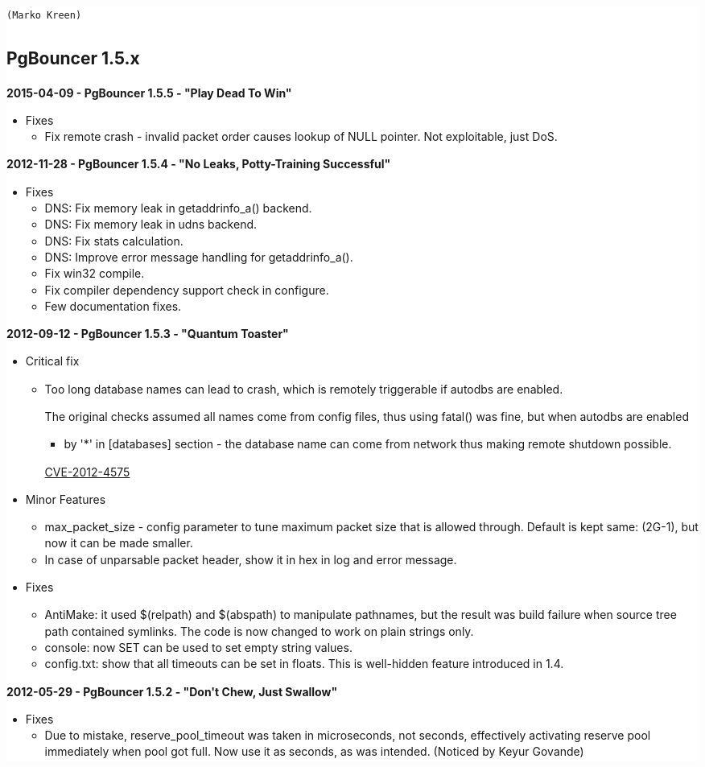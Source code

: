     (Marko Kreen)

PgBouncer 1.5.x
---------------

**2015-04-09  -  PgBouncer 1.5.5  -  "Play Dead To Win"**

- Fixes
  * Fix remote crash - invalid packet order causes lookup of NULL
    pointer.  Not exploitable, just DoS.

**2012-11-28  -  PgBouncer 1.5.4  -  "No Leaks, Potty-Training Successful"**

- Fixes
  * DNS: Fix memory leak in getaddrinfo_a() backend.
  * DNS: Fix memory leak in udns backend.
  * DNS: Fix stats calculation.
  * DNS: Improve error message handling for getaddrinfo_a().
  * Fix win32 compile.
  * Fix compiler dependency support check in configure.
  * Few documentation fixes.

**2012-09-12  -  PgBouncer 1.5.3  -  "Quantum Toaster"**

- Critical fix

  * Too long database names can lead to crash, which
    is remotely triggerable if autodbs are enabled.

    The original checks assumed all names come from config files,
    thus using fatal() was fine, but when autodbs are enabled
    - by '*' in [databases] section - the database name can come
    from network thus making remote shutdown possible.

    [CVE-2012-4575](https://cve.mitre.org/cgi-bin/cvename.cgi?name=CVE-2012-4575)

- Minor Features

  * max_packet_size - config parameter to tune maximum packet size
    that is allowed through.  Default is kept same: (2G-1), but now
    it can be made smaller.
  * In case of unparsable packet header, show it in hex in log and
    error message.

- Fixes

  * AntiMake: it used $(relpath) and $(abspath) to manipulate pathnames,
    but the result was build failure when source tree path contained
    symlinks.  The code is now changed to work on plain strings only.
  * console: now SET can be used to set empty string values.
  * config.txt: show that all timeouts can be set in floats.
    This is well-hidden feature introduced in 1.4.

**2012-05-29  -  PgBouncer 1.5.2  -  "Don't Chew, Just Swallow"**

- Fixes
  * Due to mistake, reserve_pool_timeout was taken in microseconds,
    not seconds, effectively activating reserve pool immediately
    when pool got full.  Now use it as seconds, as was intended.
    (Noticed by Keyur Govande)


[#996]: https://github.com/pgbouncer/pgbouncer/pull/996
[#1040]: https://github.com/pgbouncer/pgbouncer/pull/1040
[#1049]: https://github.com/pgbouncer/pgbouncer/pull/1049
[#1057]: https://github.com/pgbouncer/pgbouncer/pull/1057
[#1052]: https://github.com/pgbouncer/pgbouncer/pull/1052
[#1058]: https://github.com/pgbouncer/pgbouncer/pull/1058
[#1007]: https://github.com/pgbouncer/pgbouncer/pull/1007
[#876]: https://github.com/pgbouncer/pgbouncer/pull/876
[#902]: https://github.com/pgbouncer/pgbouncer/pull/902
[#1064]: https://github.com/pgbouncer/pgbouncer/pull/1064
[#1078]: https://github.com/pgbouncer/pgbouncer/pull/1078
[#1080]: https://github.com/pgbouncer/pgbouncer/pull/1080
[#1025]: https://github.com/pgbouncer/pgbouncer/pull/1025
[#1026]: https://github.com/pgbouncer/pgbouncer/pull/1026
[#972]: https://github.com/pgbouncer/pgbouncer/pull/972
[#979]: https://github.com/pgbouncer/pgbouncer/pull/979
[#983]: https://github.com/pgbouncer/pgbouncer/pull/983
[#998]: https://github.com/pgbouncer/pgbouncer/pull/998
[#879]: https://github.com/pgbouncer/pgbouncer/pull/879
[#999]: https://github.com/pgbouncer/pgbouncer/pull/999
[#1009]: https://github.com/pgbouncer/pgbouncer/pull/1009
[#845]: https://github.com/pgbouncer/pgbouncer/pull/845
[#948]: https://github.com/pgbouncer/pgbouncer/pull/948
[#949]: https://github.com/pgbouncer/pgbouncer/pull/949
[#947]: https://github.com/pgbouncer/pgbouncer/pull/947
[#945]: https://github.com/pgbouncer/pgbouncer/pull/945
[#903]: https://github.com/pgbouncer/pgbouncer/pull/903
[#922]: https://github.com/pgbouncer/pgbouncer/pull/922
[#932]: https://github.com/pgbouncer/pgbouncer/pull/932
[#928]: https://github.com/pgbouncer/pgbouncer/pull/928
[#927]: https://github.com/pgbouncer/pgbouncer/pull/927
[#943]: https://github.com/pgbouncer/pgbouncer/pull/943
[#946]: https://github.com/pgbouncer/pgbouncer/pull/946
[#921]: https://github.com/pgbouncer/pgbouncer/pull/921
[#938]: https://github.com/pgbouncer/pgbouncer/pull/938
[libusual/#41]: https://github.com/libusual/libusual/pull/41
[#908]: https://github.com/pgbouncer/pgbouncer/pull/908
[#917]: https://github.com/pgbouncer/pgbouncer/pull/917
[guc_report]: https://www.postgresql.org/docs/15/protocol-flow.html#PROTOCOL-ASYNC
[pgoptions]: https://www.postgresql.org/docs/current/config-setting.html#id-1.6.7.4.5
[#867]: https://github.com/pgbouncer/pgbouncer/pull/867
[#814]: https://github.com/pgbouncer/pgbouncer/pull/814
[#866]: https://github.com/pgbouncer/pgbouncer/pull/866
[#878]: https://github.com/pgbouncer/pgbouncer/pull/878
[#817]: https://github.com/pgbouncer/pgbouncer/pull/817
[#864]: https://github.com/pgbouncer/pgbouncer/pull/864
[#880]: https://github.com/pgbouncer/pgbouncer/pull/880
[#883]: https://github.com/pgbouncer/pgbouncer/pull/883
[#894]: https://github.com/pgbouncer/pgbouncer/pull/894
[#846]: https://github.com/pgbouncer/pgbouncer/pull/846
[#849]: https://github.com/pgbouncer/pgbouncer/pull/849
[#852]: https://github.com/pgbouncer/pgbouncer/pull/852
[#528]: https://github.com/pgbouncer/pgbouncer/issues/528
[#620]: https://github.com/pgbouncer/pgbouncer/pull/620
[#666]: https://github.com/pgbouncer/pgbouncer/pull/666
[#764]: https://github.com/pgbouncer/pgbouncer/pull/764
[#792]: https://github.com/pgbouncer/pgbouncer/pull/792
[#796]: https://github.com/pgbouncer/pgbouncer/pull/796
[#815]: https://github.com/pgbouncer/pgbouncer/pull/815
[#830]: https://github.com/pgbouncer/pgbouncer/pull/830
[#833]: https://github.com/pgbouncer/pgbouncer/pull/833
[#834]: https://github.com/pgbouncer/pgbouncer/pull/834
[#837]: https://github.com/pgbouncer/pgbouncer/pull/837
[#838]: https://github.com/pgbouncer/pgbouncer/pull/838